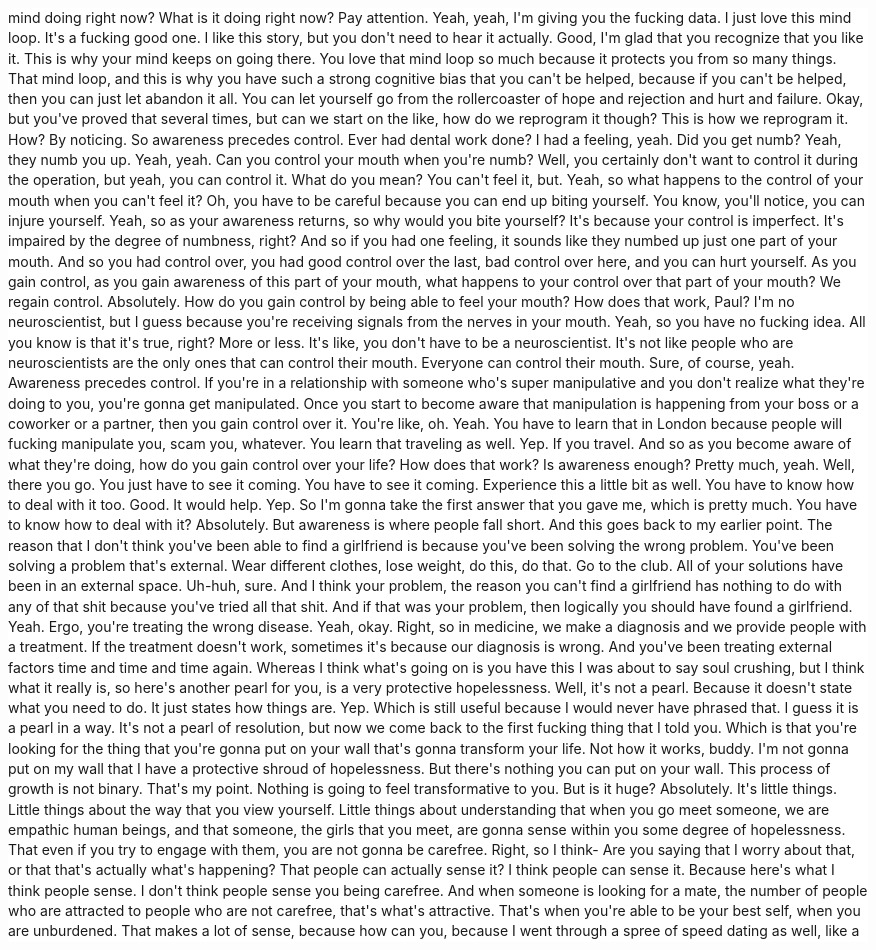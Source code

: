 mind doing right now? What is it doing right now? Pay attention. Yeah, yeah, I'm giving you the fucking data. I just love this mind loop. It's a fucking good one. I like this story, but you don't need to hear it actually. Good, I'm glad that you recognize that you like it. This is why your mind keeps on going there. You love that mind loop so much because it protects you from so many things. That mind loop, and this is why you have such a strong cognitive bias that you can't be helped, because if you can't be helped, then you can just let abandon it all. You can let yourself go from the rollercoaster of hope and rejection and hurt and failure. Okay, but you've proved that several times, but can we start on the like, how do we reprogram it though? This is how we reprogram it. How? By noticing. So awareness precedes control. Ever had dental work done? I had a feeling, yeah. Did you get numb? Yeah, they numb you up. Yeah, yeah. Can you control your mouth when you're numb? Well, you certainly don't want to control it during the operation, but yeah, you can control it. What do you mean? You can't feel it, but. Yeah, so what happens to the control of your mouth when you can't feel it? Oh, you have to be careful because you can end up biting yourself. You know, you'll notice, you can injure yourself. Yeah, so as your awareness returns, so why would you bite yourself? It's because your control is imperfect. It's impaired by the degree of numbness, right? And so if you had one feeling, it sounds like they numbed up just one part of your mouth. And so you had control over, you had good control over the last, bad control over here, and you can hurt yourself. As you gain control, as you gain awareness of this part of your mouth, what happens to your control over that part of your mouth? We regain control. Absolutely. How do you gain control by being able to feel your mouth? How does that work, Paul? I'm no neuroscientist, but I guess because you're receiving signals from the nerves in your mouth. Yeah, so you have no fucking idea. All you know is that it's true, right? More or less. It's like, you don't have to be a neuroscientist. It's not like people who are neuroscientists are the only ones that can control their mouth. Everyone can control their mouth. Sure, of course, yeah. Awareness precedes control. If you're in a relationship with someone who's super manipulative and you don't realize what they're doing to you, you're gonna get manipulated. Once you start to become aware that manipulation is happening from your boss or a coworker or a partner, then you gain control over it. You're like, oh. Yeah. You have to learn that in London because people will fucking manipulate you, scam you, whatever. You learn that traveling as well. Yep. If you travel. And so as you become aware of what they're doing, how do you gain control over your life? How does that work? Is awareness enough? Pretty much, yeah. Well, there you go. You just have to see it coming. You have to see it coming. Experience this a little bit as well. You have to know how to deal with it too. Good. It would help. Yep. So I'm gonna take the first answer that you gave me, which is pretty much. You have to know how to deal with it? Absolutely. But awareness is where people fall short. And this goes back to my earlier point. The reason that I don't think you've been able to find a girlfriend is because you've been solving the wrong problem. You've been solving a problem that's external. Wear different clothes, lose weight, do this, do that. Go to the club. All of your solutions have been in an external space. Uh-huh, sure. And I think your problem, the reason you can't find a girlfriend has nothing to do with any of that shit because you've tried all that shit. And if that was your problem, then logically you should have found a girlfriend. Yeah. Ergo, you're treating the wrong disease. Yeah, okay. Right, so in medicine, we make a diagnosis and we provide people with a treatment. If the treatment doesn't work, sometimes it's because our diagnosis is wrong. And you've been treating external factors time and time and time again. Whereas I think what's going on is you have this I was about to say soul crushing, but I think what it really is, so here's another pearl for you, is a very protective hopelessness. Well, it's not a pearl. Because it doesn't state what you need to do. It just states how things are. Yep. Which is still useful because I would never have phrased that. I guess it is a pearl in a way. It's not a pearl of resolution, but now we come back to the first fucking thing that I told you. Which is that you're looking for the thing that you're gonna put on your wall that's gonna transform your life. Not how it works, buddy. I'm not gonna put on my wall that I have a protective shroud of hopelessness. But there's nothing you can put on your wall. This process of growth is not binary. That's my point. Nothing is going to feel transformative to you. But is it huge? Absolutely. It's little things. Little things about the way that you view yourself. Little things about understanding that when you go meet someone, we are empathic human beings, and that someone, the girls that you meet, are gonna sense within you some degree of hopelessness. That even if you try to engage with them, you are not gonna be carefree. Right, so I think- Are you saying that I worry about that, or that that's actually what's happening? That people can actually sense it? I think people can sense it. Because here's what I think people sense. I don't think people sense you being carefree. And when someone is looking for a mate, the number of people who are attracted to people who are not carefree, that's what's attractive. That's when you're able to be your best self, when you are unburdened. That makes a lot of sense, because how can you, because I went through a spree of speed dating as well, like a